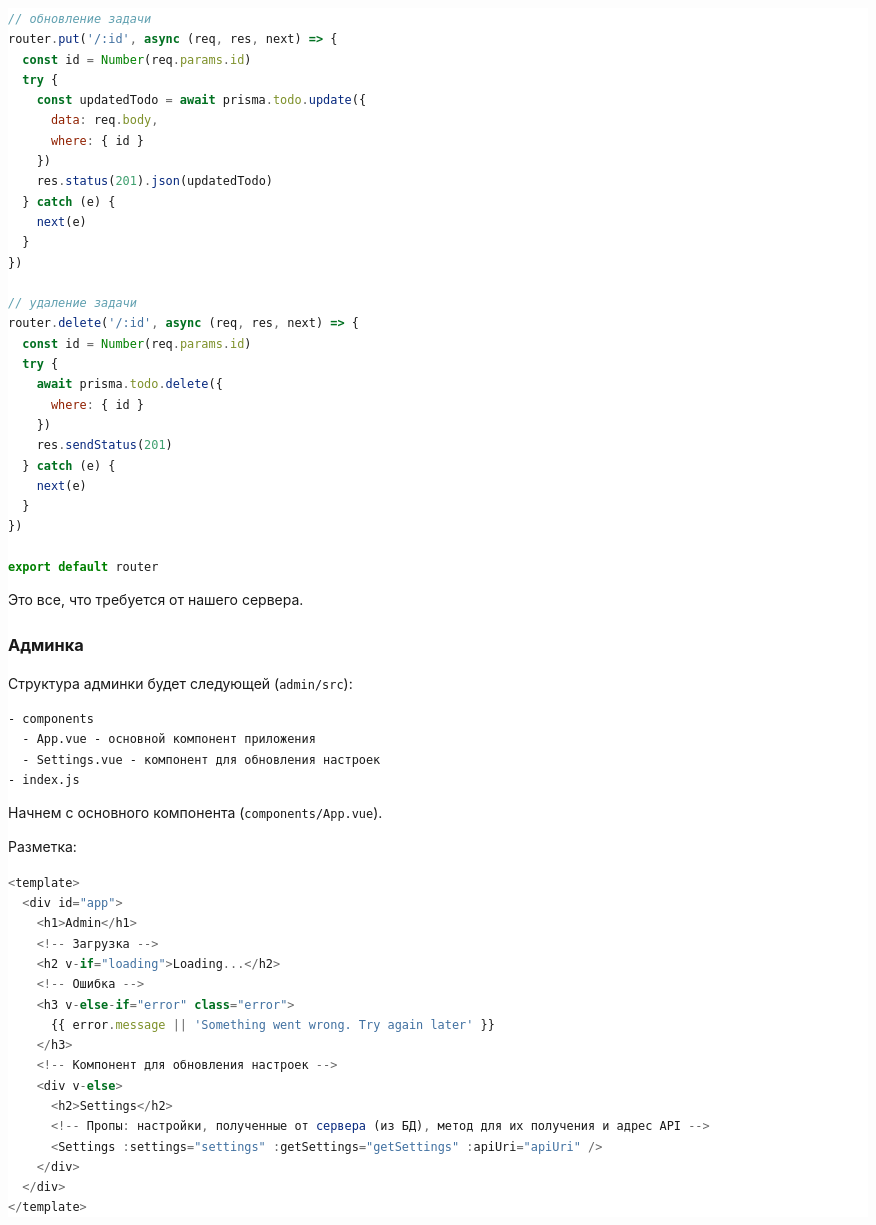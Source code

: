 ```js
// обновление задачи
router.put('/:id', async (req, res, next) => {
  const id = Number(req.params.id)
  try {
    const updatedTodo = await prisma.todo.update({
      data: req.body,
      where: { id }
    })
    res.status(201).json(updatedTodo)
  } catch (e) {
    next(e)
  }
})

// удаление задачи
router.delete('/:id', async (req, res, next) => {
  const id = Number(req.params.id)
  try {
    await prisma.todo.delete({
      where: { id }
    })
    res.sendStatus(201)
  } catch (e) {
    next(e)
  }
})

export default router
```

Это все, что требуется от нашего сервера.

### Админка

Структура админки будет следующей (`admin/src`):

```
- components
  - App.vue - основной компонент приложения
  - Settings.vue - компонент для обновления настроек
- index.js
```

Начнем с основного компонента (`components/App.vue`).

Разметка:

```js
<template>
  <div id="app">
    <h1>Admin</h1>
    <!-- Загрузка -->
    <h2 v-if="loading">Loading...</h2>
    <!-- Ошибка -->
    <h3 v-else-if="error" class="error">
      {{ error.message || 'Something went wrong. Try again later' }}
    </h3>
    <!-- Компонент для обновления настроек -->
    <div v-else>
      <h2>Settings</h2>
      <!-- Пропы: настройки, полученные от сервера (из БД), метод для их получения и адрес API -->
      <Settings :settings="settings" :getSettings="getSettings" :apiUri="apiUri" />
    </div>
  </div>
</template>
```
